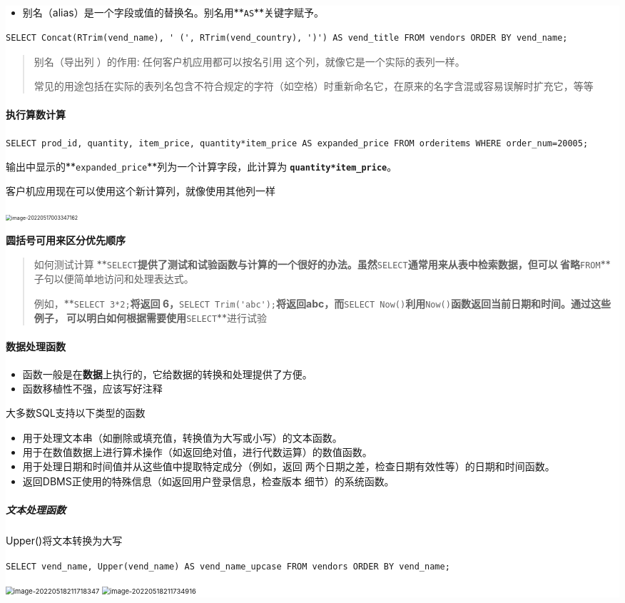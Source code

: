 * 别名（alias）是一个字段或值的替换名。别名用**`AS`**关键字赋予。

``` mysql
SELECT Concat(RTrim(vend_name), ' (', RTrim(vend_country), ')') AS vend_title FROM vendors ORDER BY vend_name;
```

> 别名（导出列 ）的作用: 任何客户机应用都可以按名引用 这个列，就像它是一个实际的表列一样。
>
> 常见的用途包括在实际的表列名包含不符合规定的字符（如空格）时重新命名它，在原来的名字含混或容易误解时扩充它，等等

#### 执行算数计算

 ``` mysql
 SELECT prod_id, quantity, item_price, quantity*item_price AS expanded_price FROM orderitems WHERE order_num=20005;
 ```

输出中显示的**`expanded_price`**列为一个计算字段，此计算为 **`quantity*item_price`**。

客户机应用现在可以使用这个新计算列，就像使用其他列一样

<img src="C:\Users\12167\AppData\Roaming\Typora\typora-user-images\image-20220517003347162.png" alt="image-20220517003347162" style="zoom:50%;" />

**圆括号可用来区分优先顺序**

> 如何测试计算	**`SELECT`**提供了测试和试验函数与计算的一个很好的办法。虽然**`SELECT`**通常用来从表中检索数据，但可以 省略**`FROM`**子句以便简单地访问和处理表达式。
>
> 例如，**`SELECT 3*2;`**将返回 6，**`SELECT Trim('abc');`**将返回abc，而**`SELECT Now()`**利用**`Now()`**函数返回当前日期和时间。通过这些例子， 可以明白如何根据需要使用**`SELECT`**进行试验



#### 数据处理函数

* 函数一般是在**数据**上执行的，它给数据的转换和处理提供了方便。
* 函数移植性不强，应该写好注释

大多数SQL支持以下类型的函数

* 用于处理文本串（如删除或填充值，转换值为大写或小写）的文本函数。 
* 用于在数值数据上进行算术操作（如返回绝对值，进行代数运算）的数值函数。 
* 用于处理日期和时间值并从这些值中提取特定成分（例如，返回 两个日期之差，检查日期有效性等）的日期和时间函数。 
* 返回DBMS正使用的特殊信息（如返回用户登录信息，检查版本 细节）的系统函数。



##### 文本处理函数

Upper()将文本转换为大写

``` mysql
SELECT vend_name, Upper(vend_name) AS vend_name_upcase FROM vendors ORDER BY vend_name;
```

<img src="C:\Users\12167\AppData\Roaming\Typora\typora-user-images\image-20220518211718347.png" alt="image-20220518211718347" style="zoom:67%;" />

<img src="C:\Users\12167\AppData\Roaming\Typora\typora-user-images\image-20220518211734916.png" alt="image-20220518211734916" style="zoom:67%;" />
